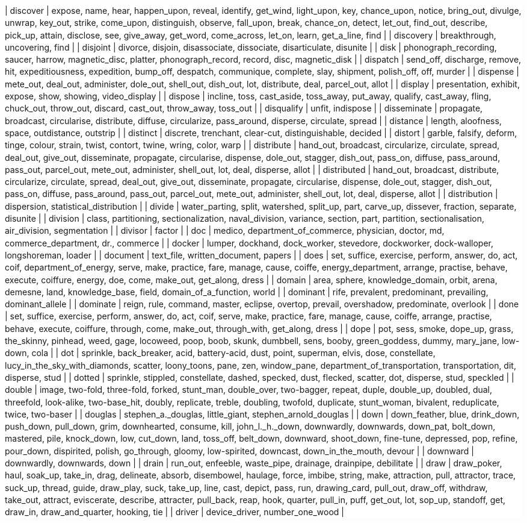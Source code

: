 | discover | expose, name, hear, happen_upon, reveal, identify, get_wind, light_upon, key, chance_upon, notice, bring_out, divulge, unwrap, key_out, strike, come_upon, distinguish, observe, fall_upon, break, chance_on, detect, let_out, find_out, describe, pick_up, attain, disclose, see, give_away, get_word, come_across, let_on, learn, get_a_line, find |
| discovery | breakthrough, uncovering, find |
| disjoint | divorce, disjoin, disassociate, dissociate, disarticulate, disunite |
| disk | phonograph_recording, saucer, harrow, magnetic_disc, platter, phonograph_record, record, disc, magnetic_disk |
| dispatch | send_off, discharge, remove, hit, expeditiousness, expedition, bump_off, despatch, communique, complete, slay, shipment, polish_off, off, murder |
| dispense | mete_out, deal_out, administer, dole_out, shell_out, dish_out, lot, distribute, deal, parcel_out, allot |
| display | presentation, exhibit, expose, show, showing, video_display |
| dispose | incline, toss, cast_aside, toss_away, put_away, qualify, cast_away, fling, chuck_out, throw_out, discard, cast_out, throw_away, toss_out |
| disqualify | unfit, indispose |
| disseminate | propagate, broadcast, circularise, distribute, diffuse, circularize, pass_around, disperse, circulate, spread |
| distance | length, aloofness, space, outdistance, outstrip |
| distinct | discrete, trenchant, clear-cut, distinguishable, decided |
| distort | garble, falsify, deform, tinge, colour, strain, twist, contort, twine, wring, color, warp |
| distribute | hand_out, broadcast, circularize, circulate, spread, deal_out, give_out, disseminate, propagate, circularise, dispense, dole_out, stagger, dish_out, pass_on, diffuse, pass_around, pass_out, parcel_out, mete_out, administer, shell_out, lot, deal, disperse, allot |
| distributed | hand_out, broadcast, distribute, circularize, circulate, spread, deal_out, give_out, disseminate, propagate, circularise, dispense, dole_out, stagger, dish_out, pass_on, diffuse, pass_around, pass_out, parcel_out, mete_out, administer, shell_out, lot, deal, disperse, allot |
| distribution | dispersion, statistical_distribution |
| divide | water_parting, split, watershed, split_up, part, carve_up, dissever, fraction, separate, disunite |
| division | class, partitioning, sectionalization, naval_division, variance, section, part, partition, sectionalisation, air_division, segmentation |
| divisor | factor |
| doc | medico, department_of_commerce, physician, doctor, md, commerce_department, dr., commerce |
| docker | lumper, dockhand, dock_worker, stevedore, dockworker, dock-walloper, longshoreman, loader |
| document | text_file, written_document, papers |
| does | set, suffice, exercise, perform, answer, do, act, coif, department_of_energy, serve, make, practice, fare, manage, cause, coiffe, energy_department, arrange, practise, behave, execute, coiffure, energy, doe, come, make_out, get_along, dress |
| domain | area, sphere, knowledge_domain, orbit, arena, demesne, land, knowledge_base, field, domain_of_a_function, world |
| dominant | rife, prevalent, predominant, prevailing, dominant_allele |
| dominate | reign, rule, command, master, eclipse, overtop, prevail, overshadow, predominate, overlook |
| done | set, suffice, exercise, perform, answer, do, act, coif, serve, make, practice, fare, manage, cause, coiffe, arrange, practise, behave, execute, coiffure, through, come, make_out, through_with, get_along, dress |
| dope | pot, sess, smoke, dope_up, grass, the_skinny, pinhead, weed, gage, locoweed, poop, boob, skunk, dumbbell, sens, booby, green_goddess, dummy, mary_jane, low-down, cola |
| dot | sprinkle, back_breaker, acid, battery-acid, dust, point, superman, elvis, dose, constellate, lucy_in_the_sky_with_diamonds, scatter, loony_toons, pane, zen, window_pane, department_of_transportation, transportation, dit, disperse, stud |
| dotted | sprinkle, stippled, constellate, dashed, specked, dust, flecked, scatter, dot, disperse, stud, speckled |
| double | image, two-fold, three-fold, forked, stunt_man, double_over, two-bagger, repeat, duple, double_up, doubled, dual, threefold, look-alike, two-base_hit, doubly, replicate, treble, doubling, twofold, duplicate, stunt_woman, bivalent, reduplicate, twice, two-baser |
| douglas | stephen_a._douglas, little_giant, stephen_arnold_douglas |
| down | down_feather, blue, drink_down, push_down, pull_down, grim, downhearted, consume, kill, john_l._h._down, downwardly, downwards, down_pat, bolt_down, mastered, pile, knock_down, low, cut_down, land, toss_off, belt_down, downward, shoot_down, fine-tune, depressed, pop, refine, pour_down, dispirited, polish, go_through, gloomy, low-spirited, downcast, down_in_the_mouth, devour |
| downward | downwardly, downwards, down |
| drain | run_out, enfeeble, waste_pipe, drainage, drainpipe, debilitate |
| draw | draw_poker, haul, soak_up, take_in, drag, delineate, absorb, disembowel, haulage, force, imbibe, string, make, attraction, pull, attractor, trace, suck_up, thread, guide, draw_play, suck, take_up, line, cast, depict, pass, run, drawing_card, pull_out, draw_off, withdraw, take_out, attract, eviscerate, describe, attracter, pull_back, reap, hook, quarter, pull_in, puff, get_out, lot, sop_up, standoff, get, draw_in, draw_and_quarter, hooking, tie |
| driver | device_driver, number_one_wood |